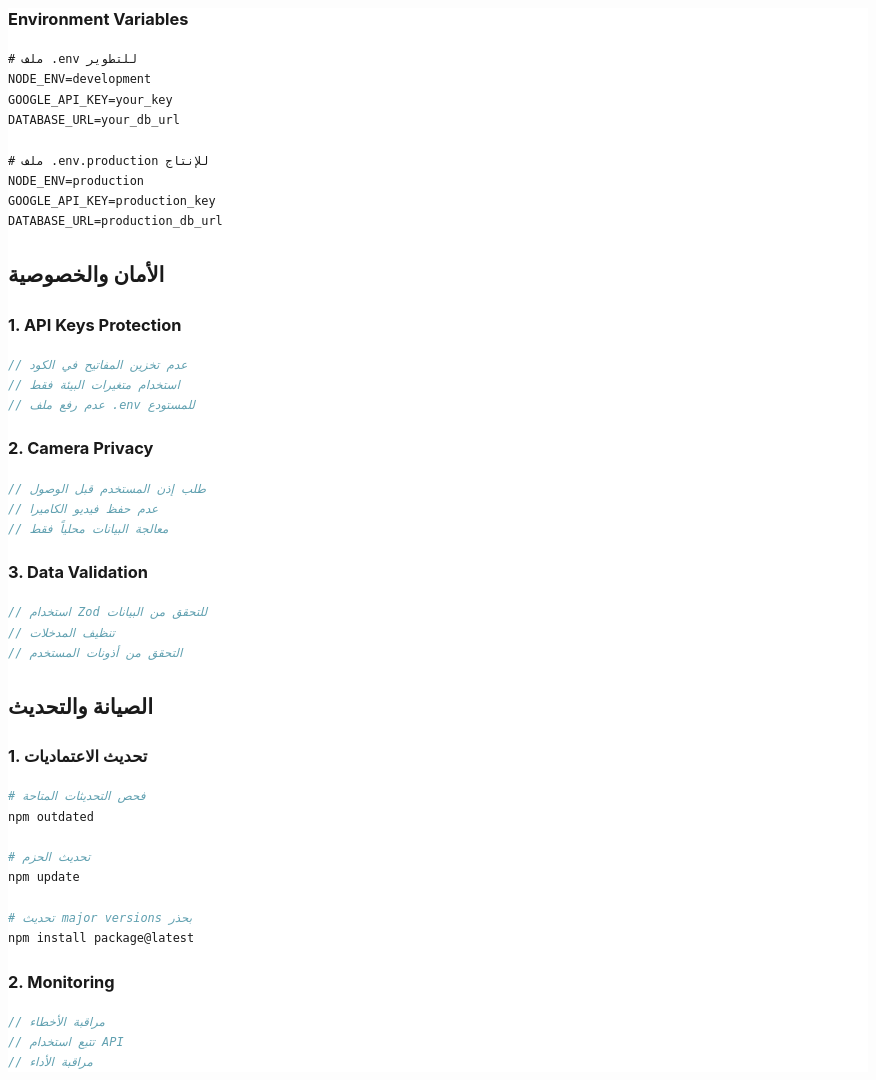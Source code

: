 ### Environment Variables
```env
# ملف .env للتطوير
NODE_ENV=development
GOOGLE_API_KEY=your_key
DATABASE_URL=your_db_url

# ملف .env.production للإنتاج
NODE_ENV=production
GOOGLE_API_KEY=production_key
DATABASE_URL=production_db_url
```

## الأمان والخصوصية

### 1. API Keys Protection
```typescript
// عدم تخزين المفاتيح في الكود
// استخدام متغيرات البيئة فقط
// عدم رفع ملف .env للمستودع
```

### 2. Camera Privacy
```typescript
// طلب إذن المستخدم قبل الوصول
// عدم حفظ فيديو الكاميرا
// معالجة البيانات محلياً فقط
```

### 3. Data Validation
```typescript
// استخدام Zod للتحقق من البيانات
// تنظيف المدخلات
// التحقق من أذونات المستخدم
```

## الصيانة والتحديث

### 1. تحديث الاعتماديات
```bash
# فحص التحديثات المتاحة
npm outdated

# تحديث الحزم
npm update

# تحديث major versions بحذر
npm install package@latest
```

### 2. Monitoring
```typescript
// مراقبة الأخطاء
// تتبع استخدام API
// مراقبة الأداء
```
